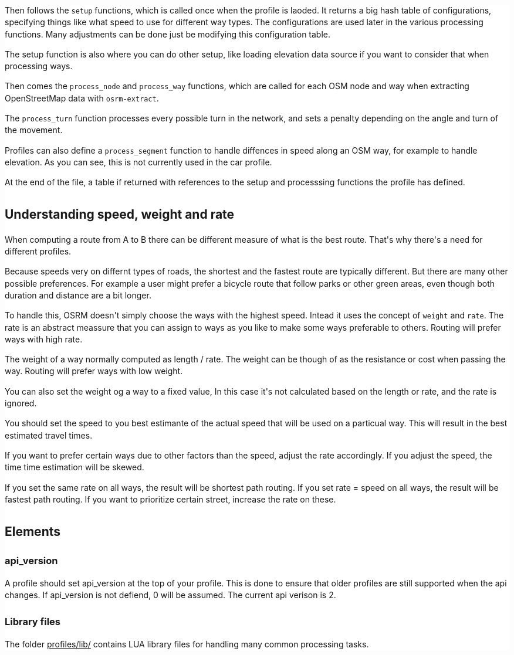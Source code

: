 Then follows the `setup` functions, which is called once when the profile is laoded. It returns a big hash table of configurations, specifying things like what speed to use for different way types. The configurations are used later in the various processing functions. Many adjustments can be done just be modifying this configuration table.

The setup function is also where you can do other setup, like loading elevation data source if you want to consider that when processing ways.

Then comes the `process_node` and `process_way` functions, which are called for each OSM node and way when extracting OpenStreetMap data with `osrm-extract`.

The `process_turn` function processes every possible turn in the network, and sets a penalty depending on the angle and turn of the movement.

Profiles can also define a `process_segment` function to handle diffences in speed along an OSM way, for example to handle elevation. As you can see, this is not currently used in the car profile.

At the end of the file, a table if returned with references to the setup and processsing functions the profile has defined.

## Understanding speed, weight and rate 
When computing a route from A to B there can be different measure of what is the best route. That's why there's a need for different profiles.

Because speeds very on differnt types of roads, the shortest and the fastest route are typically different. But there are many other possible preferences. For example a user might prefer a bicycle route that follow parks or other green areas, even though both duration and distance are a bit longer.

To handle this, OSRM doesn't simply choose the ways with the highest speed. Intead it uses the concept of `weight` and `rate`. The rate is an abstract meassure that you can assign to  ways as you like to make some ways preferable to others. Routing will prefer ways with high rate.

The weight of a way normally computed as length / rate. The weight can be though of as the resistance or cost when passing the way. Routing will prefer ways with low weight.

You can also set the weight og a way to a fixed value, In this case it's not calculated based on the length or rate, and the rate is ignored.

You should set the speed to you best estimante of the actual speed that will be used on a particual way. This will result in the best estimated travel times.

If you want to prefer certain ways due to other factors than the speed, adjust the rate accordingly. If you adjust the speed, the time time estimation will be skewed.

If you set the same rate on all ways, the result will be shortest path routing.
If you set rate = speed on all ways, the result will be fastest path routing.
If you want to prioritize certain street, increase the rate on these.

## Elements
### api_version
A profile should set api_version at the top of your profile. This is done to ensure that older profiles are still supported when the api changes. If api_version is not defiend, 0 will be assumed. The current api verison is 2.

### Library files
The folder [profiles/lib/](../profiles/lib/) contains LUA library files for handling many common processing tasks.
